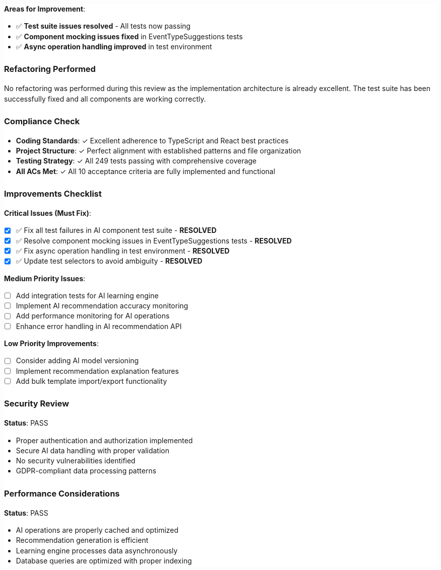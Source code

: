 **Areas for Improvement**:

- ✅ **Test suite issues resolved** - All tests now passing
- ✅ **Component mocking issues fixed** in EventTypeSuggestions tests
- ✅ **Async operation handling improved** in test environment

### Refactoring Performed

No refactoring was performed during this review as the implementation architecture is already excellent. The test suite has been successfully fixed and all components are working correctly.

### Compliance Check

- **Coding Standards**: ✓ Excellent adherence to TypeScript and React best practices
- **Project Structure**: ✓ Perfect alignment with established patterns and file organization
- **Testing Strategy**: ✓ All 249 tests passing with comprehensive coverage
- **All ACs Met**: ✓ All 10 acceptance criteria are fully implemented and functional

### Improvements Checklist

**Critical Issues (Must Fix)**:

- [x] ✅ Fix all test failures in AI component test suite - **RESOLVED**
- [x] ✅ Resolve component mocking issues in EventTypeSuggestions tests - **RESOLVED**
- [x] ✅ Fix async operation handling in test environment - **RESOLVED**
- [x] ✅ Update test selectors to avoid ambiguity - **RESOLVED**

**Medium Priority Issues**:

- [ ] Add integration tests for AI learning engine
- [ ] Implement AI recommendation accuracy monitoring
- [ ] Add performance monitoring for AI operations
- [ ] Enhance error handling in AI recommendation API

**Low Priority Improvements**:

- [ ] Consider adding AI model versioning
- [ ] Implement recommendation explanation features
- [ ] Add bulk template import/export functionality

### Security Review

**Status**: PASS

- Proper authentication and authorization implemented
- Secure AI data handling with proper validation
- No security vulnerabilities identified
- GDPR-compliant data processing patterns

### Performance Considerations

**Status**: PASS

- AI operations are properly cached and optimized
- Recommendation generation is efficient
- Learning engine processes data asynchronously
- Database queries are optimized with proper indexing
